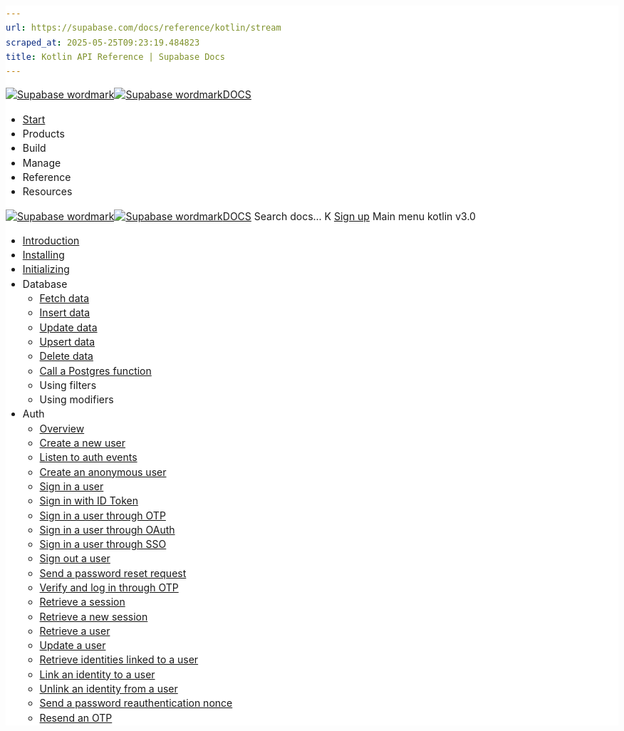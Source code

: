 ```yaml
---
url: https://supabase.com/docs/reference/kotlin/stream
scraped_at: 2025-05-25T09:23:19.484823
title: Kotlin API Reference | Supabase Docs
---
```


[![Supabase wordmark](https://supabase.com/docs/_next/image?url=%2Fdocs%2Fsupabase-dark.svg&w=256&q=75)![Supabase wordmark](https://supabase.com/docs/_next/image?url=%2Fdocs%2Fsupabase-light.svg&w=256&q=75)DOCS](https://supabase.com/docs)
  * [Start](https://supabase.com/docs/guides/getting-started)
  * Products 
  * Build 
  * Manage 
  * Reference 
  * Resources 


[![Supabase wordmark](https://supabase.com/docs/_next/image?url=%2Fdocs%2Fsupabase-dark.svg&w=256&q=75)![Supabase wordmark](https://supabase.com/docs/_next/image?url=%2Fdocs%2Fsupabase-light.svg&w=256&q=75)DOCS](https://supabase.com/docs)
Search docs...
K
[Sign up](https://supabase.com/dashboard)
Main menu
kotlin
v3.0
  * [Introduction](https://supabase.com/docs/reference/kotlin/introduction)
  * [Installing](https://supabase.com/docs/reference/kotlin/installing)
  * [Initializing](https://supabase.com/docs/reference/kotlin/initializing)
  * Database
    * [Fetch data](https://supabase.com/docs/reference/kotlin/select)
    * [Insert data](https://supabase.com/docs/reference/kotlin/insert)
    * [Update data](https://supabase.com/docs/reference/kotlin/update)
    * [Upsert data](https://supabase.com/docs/reference/kotlin/upsert)
    * [Delete data](https://supabase.com/docs/reference/kotlin/delete)
    * [Call a Postgres function](https://supabase.com/docs/reference/kotlin/rpc)
    * Using filters
    * Using modifiers
  * Auth
    * [Overview](https://supabase.com/docs/reference/kotlin/auth-api)
    * [Create a new user](https://supabase.com/docs/reference/kotlin/auth-signup)
    * [Listen to auth events](https://supabase.com/docs/reference/kotlin/auth-onauthstatechange)
    * [Create an anonymous user](https://supabase.com/docs/reference/kotlin/auth-signinanonymously)
    * [Sign in a user](https://supabase.com/docs/reference/kotlin/auth-signinwithpassword)
    * [Sign in with ID Token](https://supabase.com/docs/reference/kotlin/auth-signinwithidtoken)
    * [Sign in a user through OTP](https://supabase.com/docs/reference/kotlin/auth-signinwithotp)
    * [Sign in a user through OAuth](https://supabase.com/docs/reference/kotlin/auth-signinwithoauth)
    * [Sign in a user through SSO](https://supabase.com/docs/reference/kotlin/auth-signinwithsso)
    * [Sign out a user](https://supabase.com/docs/reference/kotlin/auth-signout)
    * [Send a password reset request](https://supabase.com/docs/reference/kotlin/auth-resetpasswordforemail)
    * [Verify and log in through OTP](https://supabase.com/docs/reference/kotlin/auth-verifyotp)
    * [Retrieve a session](https://supabase.com/docs/reference/kotlin/auth-getsession)
    * [Retrieve a new session](https://supabase.com/docs/reference/kotlin/auth-refreshsession)
    * [Retrieve a user](https://supabase.com/docs/reference/kotlin/auth-getuser)
    * [Update a user](https://supabase.com/docs/reference/kotlin/auth-updateuser)
    * [Retrieve identities linked to a user](https://supabase.com/docs/reference/kotlin/auth-getuseridentities)
    * [Link an identity to a user](https://supabase.com/docs/reference/kotlin/auth-linkidentity)
    * [Unlink an identity from a user](https://supabase.com/docs/reference/kotlin/auth-unlinkidentity)
    * [Send a password reauthentication nonce](https://supabase.com/docs/reference/kotlin/auth-reauthentication)
    * [Resend an OTP](https://supabase.com/docs/reference/kotlin/auth-resend)